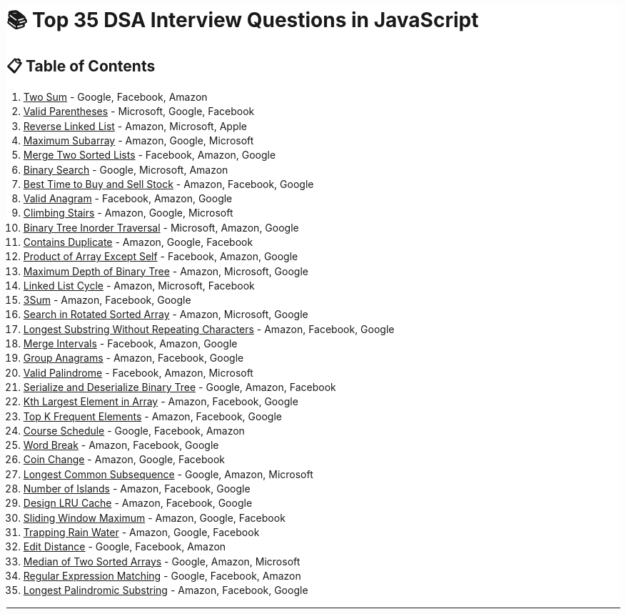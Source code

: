 # 📚 Top 35 DSA Interview Questions in JavaScript

## 📋 Table of Contents

1. [Two Sum](#1-two-sum) - Google, Facebook, Amazon
2. [Valid Parentheses](#2-valid-parentheses) - Microsoft, Google, Facebook
3. [Reverse Linked List](#3-reverse-linked-list) - Amazon, Microsoft, Apple
4. [Maximum Subarray](#4-maximum-subarray) - Amazon, Google, Microsoft
5. [Merge Two Sorted Lists](#5-merge-two-sorted-lists) - Facebook, Amazon,
   Google
6. [Binary Search](#6-binary-search) - Google, Microsoft, Amazon
7. [Best Time to Buy and Sell Stock](#7-best-time-to-buy-and-sell-stock) -
   Amazon, Facebook, Google
8. [Valid Anagram](#8-valid-anagram) - Facebook, Amazon, Google
9. [Climbing Stairs](#9-climbing-stairs) - Amazon, Google, Microsoft
10. [Binary Tree Inorder Traversal](#10-binary-tree-inorder-traversal) -
    Microsoft, Amazon, Google
11. [Contains Duplicate](#11-contains-duplicate) - Amazon, Google, Facebook
12. [Product of Array Except Self](#12-product-of-array-except-self) - Facebook,
    Amazon, Google
13. [Maximum Depth of Binary Tree](#13-maximum-depth-of-binary-tree) - Amazon,
    Microsoft, Google
14. [Linked List Cycle](#14-linked-list-cycle) - Amazon, Microsoft, Facebook
15. [3Sum](#15-3sum) - Amazon, Facebook, Google
16. [Search in Rotated Sorted Array](#16-search-in-rotated-sorted-array) -
    Amazon, Microsoft, Google
17. [Longest Substring Without Repeating Characters](#17-longest-substring-without-repeating-characters) -
    Amazon, Facebook, Google
18. [Merge Intervals](#18-merge-intervals) - Facebook, Amazon, Google
19. [Group Anagrams](#19-group-anagrams) - Amazon, Facebook, Google
20. [Valid Palindrome](#20-valid-palindrome) - Facebook, Amazon, Microsoft
21. [Serialize and Deserialize Binary Tree](#21-serialize-and-deserialize-binary-tree) -
    Google, Amazon, Facebook
22. [Kth Largest Element in Array](#22-kth-largest-element-in-array) - Amazon,
    Facebook, Google
23. [Top K Frequent Elements](#23-top-k-frequent-elements) - Amazon, Facebook,
    Google
24. [Course Schedule](#24-course-schedule) - Google, Facebook, Amazon
25. [Word Break](#25-word-break) - Amazon, Facebook, Google
26. [Coin Change](#26-coin-change) - Amazon, Google, Facebook
27. [Longest Common Subsequence](#27-longest-common-subsequence) - Google,
    Amazon, Microsoft
28. [Number of Islands](#28-number-of-islands) - Amazon, Facebook, Google
29. [Design LRU Cache](#29-design-lru-cache) - Amazon, Facebook, Google
30. [Sliding Window Maximum](#30-sliding-window-maximum) - Amazon, Google,
    Facebook
31. [Trapping Rain Water](#31-trapping-rain-water) - Amazon, Google, Facebook
32. [Edit Distance](#32-edit-distance) - Google, Facebook, Amazon
33. [Median of Two Sorted Arrays](#33-median-of-two-sorted-arrays) - Google,
    Amazon, Microsoft
34. [Regular Expression Matching](#34-regular-expression-matching) - Google,
    Facebook, Amazon
35. [Longest Palindromic Substring](#35-longest-palindromic-substring) - Amazon,
    Facebook, Google

---